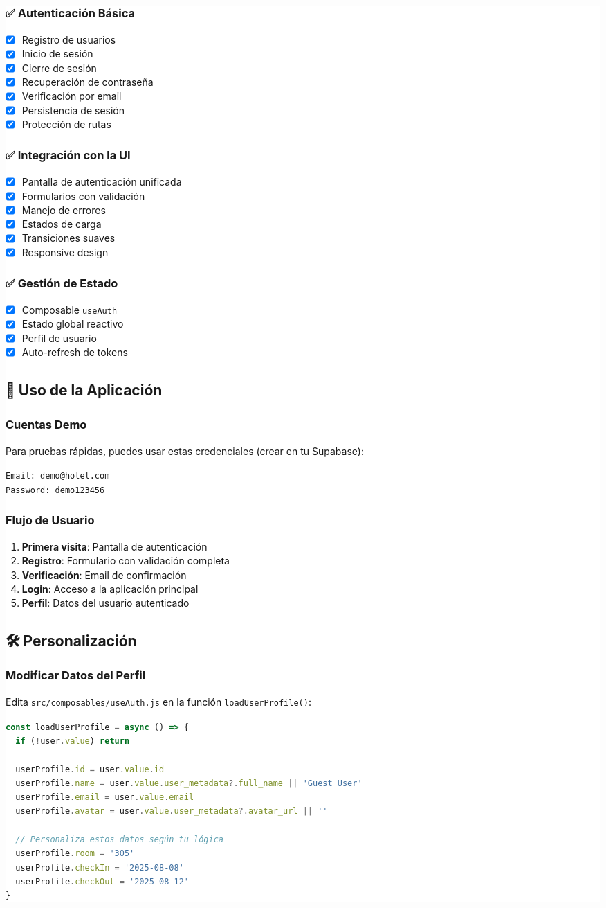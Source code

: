 ### ✅ Autenticación Básica
- [x] Registro de usuarios
- [x] Inicio de sesión
- [x] Cierre de sesión
- [x] Recuperación de contraseña
- [x] Verificación por email
- [x] Persistencia de sesión
- [x] Protección de rutas

### ✅ Integración con la UI
- [x] Pantalla de autenticación unificada
- [x] Formularios con validación
- [x] Manejo de errores
- [x] Estados de carga
- [x] Transiciones suaves
- [x] Responsive design

### ✅ Gestión de Estado
- [x] Composable `useAuth`
- [x] Estado global reactivo
- [x] Perfil de usuario
- [x] Auto-refresh de tokens

## 📱 Uso de la Aplicación

### Cuentas Demo

Para pruebas rápidas, puedes usar estas credenciales (crear en tu Supabase):

```
Email: demo@hotel.com
Password: demo123456
```

### Flujo de Usuario

1. **Primera visita**: Pantalla de autenticación
2. **Registro**: Formulario con validación completa
3. **Verificación**: Email de confirmación
4. **Login**: Acceso a la aplicación principal
5. **Perfil**: Datos del usuario autenticado

## 🛠️ Personalización

### Modificar Datos del Perfil

Edita `src/composables/useAuth.js` en la función `loadUserProfile()`:

```javascript
const loadUserProfile = async () => {
  if (!user.value) return

  userProfile.id = user.value.id
  userProfile.name = user.value.user_metadata?.full_name || 'Guest User'
  userProfile.email = user.value.email
  userProfile.avatar = user.value.user_metadata?.avatar_url || ''
  
  // Personaliza estos datos según tu lógica
  userProfile.room = '305'
  userProfile.checkIn = '2025-08-08'
  userProfile.checkOut = '2025-08-12'
}
```
